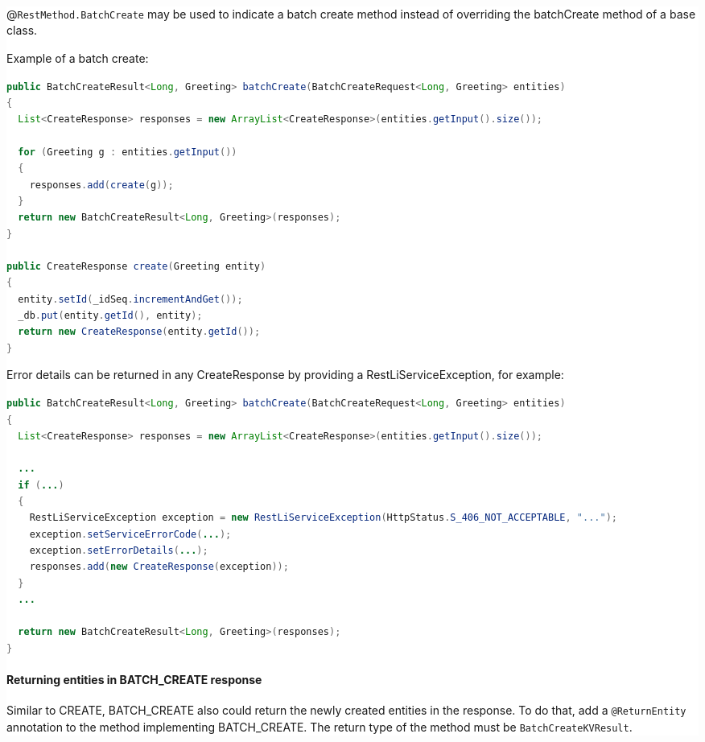 @`RestMethod.BatchCreate` may be used to indicate a batch create method
instead of overriding the batchCreate method of a base class.

Example of a batch create:

```java
public BatchCreateResult<Long, Greeting> batchCreate(BatchCreateRequest<Long, Greeting> entities)
{
  List<CreateResponse> responses = new ArrayList<CreateResponse>(entities.getInput().size());

  for (Greeting g : entities.getInput())
  {
    responses.add(create(g));
  }
  return new BatchCreateResult<Long, Greeting>(responses);
}

public CreateResponse create(Greeting entity)
{
  entity.setId(_idSeq.incrementAndGet());
  _db.put(entity.getId(), entity);
  return new CreateResponse(entity.getId());
}
```

Error details can be returned in any CreateResponse by providing a
RestLiServiceException, for example:

```java
public BatchCreateResult<Long, Greeting> batchCreate(BatchCreateRequest<Long, Greeting> entities) 
{
  List<CreateResponse> responses = new ArrayList<CreateResponse>(entities.getInput().size());

  ...
  if (...)
  {
    RestLiServiceException exception = new RestLiServiceException(HttpStatus.S_406_NOT_ACCEPTABLE, "...");
    exception.setServiceErrorCode(...);
    exception.setErrorDetails(...);
    responses.add(new CreateResponse(exception));
  }
  ...

  return new BatchCreateResult<Long, Greeting>(responses);
}
```

#### Returning entities in BATCH_CREATE response

Similar to CREATE, BATCH_CREATE also could return the newly created
entities in the response. To do that, add a `@ReturnEntity` annotation to
the method implementing BATCH_CREATE. The return type of the method
must be `BatchCreateKVResult`.
